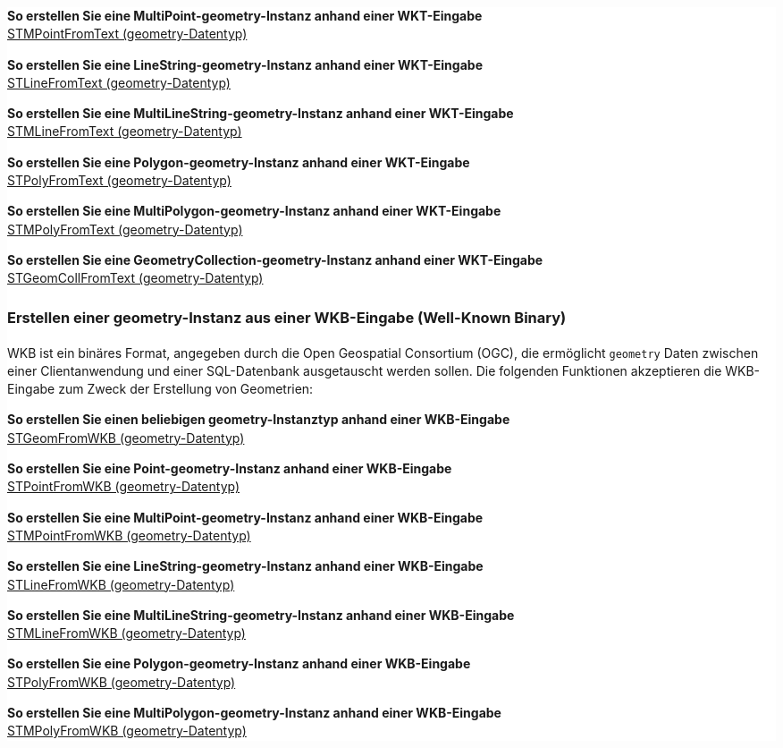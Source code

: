  **So erstellen Sie eine MultiPoint-geometry-Instanz anhand einer WKT-Eingabe**  
 [STMPointFromText &#40;geometry-Datentyp&#41;](/sql/t-sql/spatial-geometry/stmpointfromtext-geometry-data-type)  
  
 **So erstellen Sie eine LineString-geometry-Instanz anhand einer WKT-Eingabe**  
 [STLineFromText &#40;geometry-Datentyp&#41;](/sql/t-sql/spatial-geometry/stlinefromtext-geometry-data-type)  
  
 **So erstellen Sie eine MultiLineString-geometry-Instanz anhand einer WKT-Eingabe**  
 [STMLineFromText &#40;geometry-Datentyp&#41;](/sql/t-sql/spatial-geometry/stmlinefromtext-geometry-data-type)  
  
 **So erstellen Sie eine Polygon-geometry-Instanz anhand einer WKT-Eingabe**  
 [STPolyFromText &#40;geometry-Datentyp&#41;](/sql/t-sql/spatial-geometry/stpolyfromtext-geometry-data-type)  
  
 **So erstellen Sie eine MultiPolygon-geometry-Instanz anhand einer WKT-Eingabe**  
 [STMPolyFromText &#40;geometry-Datentyp&#41;](/sql/t-sql/spatial-geometry/stmpolyfromtext-geometry-data-type)  
  
 **So erstellen Sie eine GeometryCollection-geometry-Instanz anhand einer WKT-Eingabe**  
 [STGeomCollFromText &#40;geometry-Datentyp&#41;](/sql/t-sql/spatial-geometry/stgeomcollfromtext-geometry-data-type)  
  
  
  
###  <a name="wkb"></a> Erstellen einer geometry-Instanz aus einer WKB-Eingabe (Well-Known Binary)  
 WKB ist ein binäres Format, angegeben durch die Open Geospatial Consortium (OGC), die ermöglicht `geometry` Daten zwischen einer Clientanwendung und einer SQL-Datenbank ausgetauscht werden sollen. Die folgenden Funktionen akzeptieren die WKB-Eingabe zum Zweck der Erstellung von Geometrien:  
  
 **So erstellen Sie einen beliebigen geometry-Instanztyp anhand einer WKB-Eingabe**  
 [STGeomFromWKB &#40;geometry-Datentyp&#41;](/sql/t-sql/spatial-geometry/stgeomfromwkb-geometry-data-type)  
  
 **So erstellen Sie eine Point-geometry-Instanz anhand einer WKB-Eingabe**  
 [STPointFromWKB &#40;geometry-Datentyp&#41;](/sql/t-sql/spatial-geometry/stpointfromwkb-geometry-data-type)  
  
 **So erstellen Sie eine MultiPoint-geometry-Instanz anhand einer WKB-Eingabe**  
 [STMPointFromWKB &#40;geometry-Datentyp&#41;](/sql/t-sql/spatial-geometry/stmpointfromwkb-geometry-data-type)  
  
 **So erstellen Sie eine LineString-geometry-Instanz anhand einer WKB-Eingabe**  
 [STLineFromWKB &#40;geometry-Datentyp&#41;](/sql/t-sql/spatial-geometry/stlinefromwkb-geometry-data-type)  
  
 **So erstellen Sie eine MultiLineString-geometry-Instanz anhand einer WKB-Eingabe**  
 [STMLineFromWKB &#40;geometry-Datentyp&#41;](/sql/t-sql/spatial-geometry/stmlinefromwkb-geometry-data-type)  
  
 **So erstellen Sie eine Polygon-geometry-Instanz anhand einer WKB-Eingabe**  
 [STPolyFromWKB &#40;geometry-Datentyp&#41;](/sql/t-sql/spatial-geometry/stpolyfromwkb-geometry-data-type)  
  
 **So erstellen Sie eine MultiPolygon-geometry-Instanz anhand einer WKB-Eingabe**  
 [STMPolyFromWKB &#40;geometry-Datentyp&#41;](/sql/t-sql/spatial-geometry/stmpolyfromwkb-geometry-data-type)  
  
